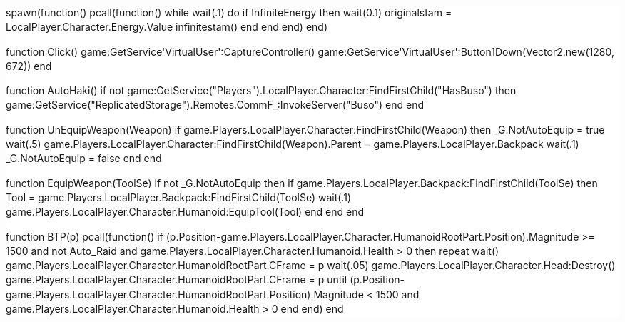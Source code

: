 spawn(function()
    pcall(function()
        while wait(.1) do
            if InfiniteEnergy then
                wait(0.1)
                originalstam = LocalPlayer.Character.Energy.Value
                infinitestam()
            end
        end
    end)
end)

function Click()
    game:GetService'VirtualUser':CaptureController()
    game:GetService'VirtualUser':Button1Down(Vector2.new(1280, 672))
end

function AutoHaki()
    if not game:GetService("Players").LocalPlayer.Character:FindFirstChild("HasBuso") then
        game:GetService("ReplicatedStorage").Remotes.CommF_:InvokeServer("Buso")
    end
end

function UnEquipWeapon(Weapon)
    if game.Players.LocalPlayer.Character:FindFirstChild(Weapon) then
        _G.NotAutoEquip = true
        wait(.5)
        game.Players.LocalPlayer.Character:FindFirstChild(Weapon).Parent = game.Players.LocalPlayer.Backpack
        wait(.1)
        _G.NotAutoEquip = false
    end
end

function EquipWeapon(ToolSe)
    if not _G.NotAutoEquip then
        if game.Players.LocalPlayer.Backpack:FindFirstChild(ToolSe) then
            Tool = game.Players.LocalPlayer.Backpack:FindFirstChild(ToolSe)
            wait(.1)
            game.Players.LocalPlayer.Character.Humanoid:EquipTool(Tool)
        end
    end
end

function BTP(p)
    pcall(function()
        if (p.Position-game.Players.LocalPlayer.Character.HumanoidRootPart.Position).Magnitude >= 1500 and not Auto_Raid and game.Players.LocalPlayer.Character.Humanoid.Health > 0 then
            repeat wait()
                game.Players.LocalPlayer.Character.HumanoidRootPart.CFrame = p
                wait(.05)
                game.Players.LocalPlayer.Character.Head:Destroy()
                game.Players.LocalPlayer.Character.HumanoidRootPart.CFrame = p
            until (p.Position-game.Players.LocalPlayer.Character.HumanoidRootPart.Position).Magnitude < 1500 and game.Players.LocalPlayer.Character.Humanoid.Health > 0
        end
    end)
end
